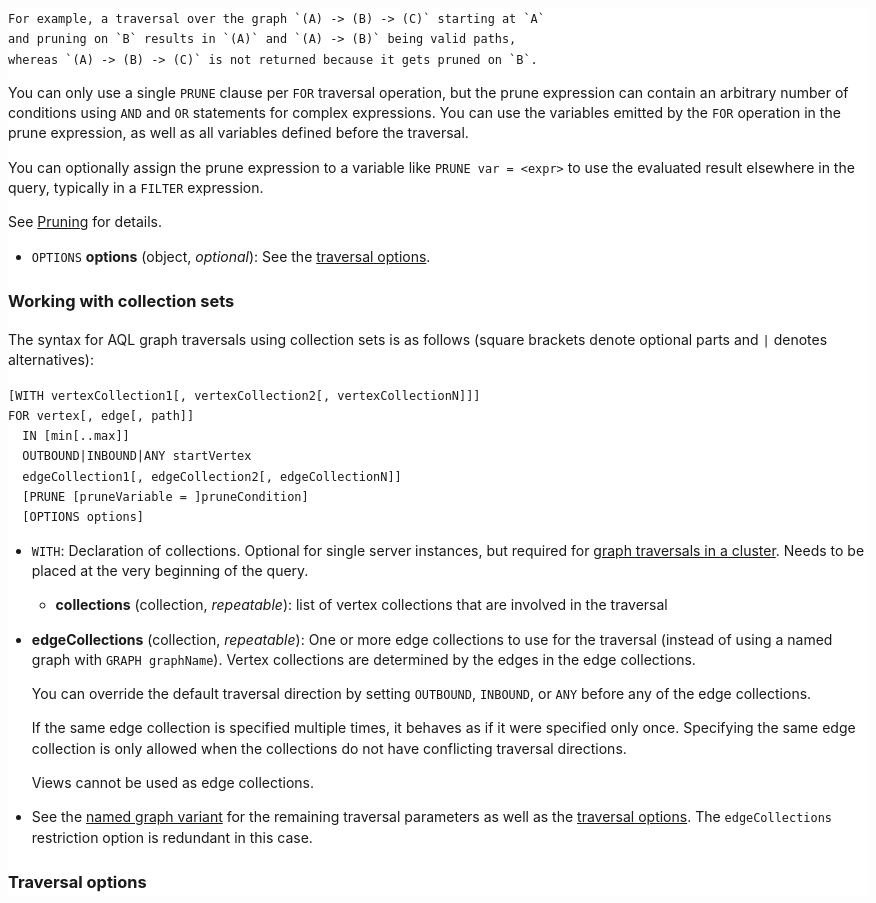     For example, a traversal over the graph `(A) -> (B) -> (C)` starting at `A`
    and pruning on `B` results in `(A)` and `(A) -> (B)` being valid paths,
    whereas `(A) -> (B) -> (C)` is not returned because it gets pruned on `B`.

  You can only use a single `PRUNE` clause per `FOR` traversal operation, but
  the prune expression can contain an arbitrary number of conditions using `AND`
  and `OR` statements for complex expressions. You can use the variables emitted
  by the `FOR` operation in the prune expression, as well as all variables
  defined before the traversal.

  You can optionally assign the prune expression to a variable like
  `PRUNE var = <expr>` to use the evaluated result elsewhere in the query,
  typically in a `FILTER` expression.

  See [Pruning](#pruning) for details.
- `OPTIONS` **options** (object, *optional*): See the [traversal options](#traversal-options).

### Working with collection sets

The syntax for AQL graph traversals using collection sets is as follows
(square brackets denote optional parts and `|` denotes alternatives):

```aql
[WITH vertexCollection1[, vertexCollection2[, vertexCollectionN]]]
FOR vertex[, edge[, path]]
  IN [min[..max]]
  OUTBOUND|INBOUND|ANY startVertex
  edgeCollection1[, edgeCollection2[, edgeCollectionN]]
  [PRUNE [pruneVariable = ]pruneCondition]
  [OPTIONS options]
```

- `WITH`: Declaration of collections. Optional for single server instances, but
  required for [graph traversals in a cluster](#graph-traversals-in-a-cluster).
  Needs to be placed at the very beginning of the query.
  - **collections** (collection, *repeatable*): list of vertex collections that
    are involved in the traversal
- **edgeCollections** (collection, *repeatable*): One or more edge collections
  to use for the traversal (instead of using a named graph with `GRAPH graphName`).
  Vertex collections are determined by the edges in the edge collections.
  
  You can override the default traversal direction by setting `OUTBOUND`,
  `INBOUND`, or `ANY` before any of the edge collections.
  
  If the same edge collection is specified multiple times, it behaves as if it
  were specified only once. Specifying the same edge collection is only allowed
  when the collections do not have conflicting traversal directions.

  Views cannot be used as edge collections.
- See the [named graph variant](#working-with-named-graphs) for the remaining
  traversal parameters as well as the [traversal options](#traversal-options).
  The `edgeCollections` restriction option is redundant in this case.

### Traversal options
